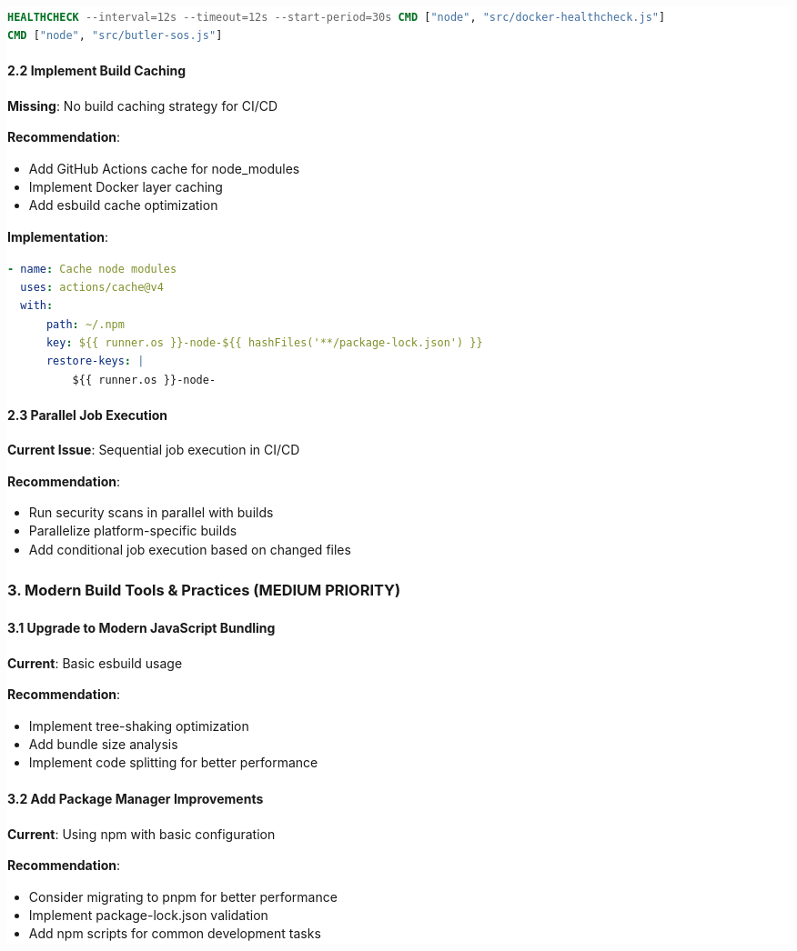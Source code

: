 ```dockerfile
HEALTHCHECK --interval=12s --timeout=12s --start-period=30s CMD ["node", "src/docker-healthcheck.js"]
CMD ["node", "src/butler-sos.js"]
```

#### 2.2 Implement Build Caching

**Missing**: No build caching strategy for CI/CD

**Recommendation**:

- Add GitHub Actions cache for node_modules
- Implement Docker layer caching
- Add esbuild cache optimization

**Implementation**:

```yaml
- name: Cache node modules
  uses: actions/cache@v4
  with:
      path: ~/.npm
      key: ${{ runner.os }}-node-${{ hashFiles('**/package-lock.json') }}
      restore-keys: |
          ${{ runner.os }}-node-
```

#### 2.3 Parallel Job Execution

**Current Issue**: Sequential job execution in CI/CD

**Recommendation**:

- Run security scans in parallel with builds
- Parallelize platform-specific builds
- Add conditional job execution based on changed files

### 3. Modern Build Tools & Practices (MEDIUM PRIORITY)

#### 3.1 Upgrade to Modern JavaScript Bundling

**Current**: Basic esbuild usage

**Recommendation**:

- Implement tree-shaking optimization
- Add bundle size analysis
- Implement code splitting for better performance

#### 3.2 Add Package Manager Improvements

**Current**: Using npm with basic configuration

**Recommendation**:

- Consider migrating to pnpm for better performance
- Implement package-lock.json validation
- Add npm scripts for common development tasks
